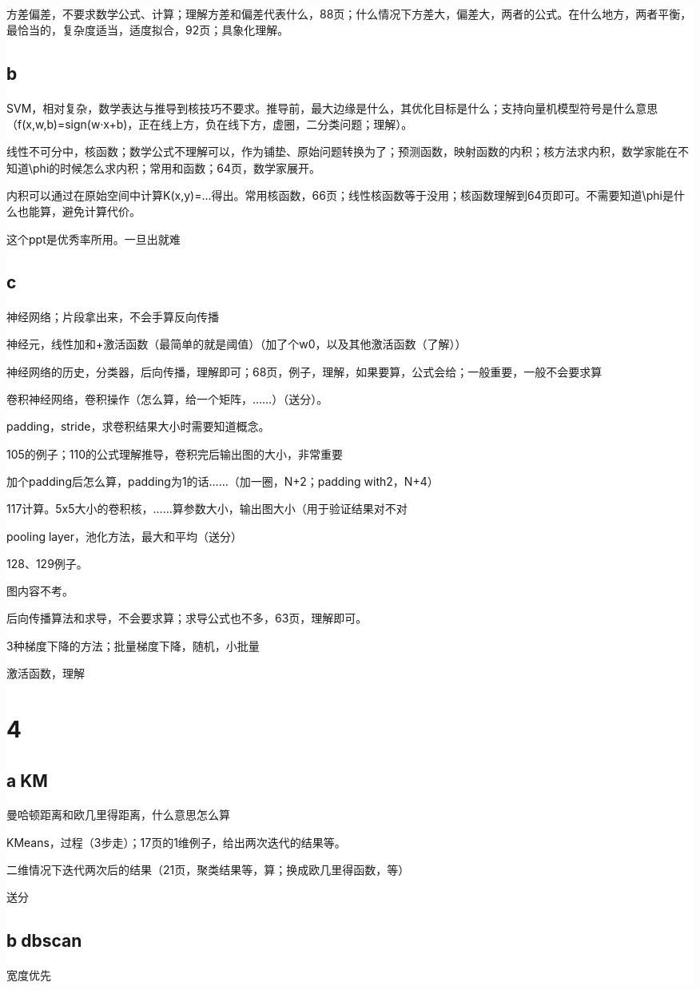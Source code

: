 方差偏差，不要求数学公式、计算；理解方差和偏差代表什么，88页；什么情况下方差大，偏差大，两者的公式。在什么地方，两者平衡，最恰当的，复杂度适当，适度拟合，92页；具象化理解。

## b

SVM，相对复杂，数学表达与推导到核技巧不要求。推导前，最大边缘是什么，其优化目标是什么；支持向量机模型符号是什么意思（f(x,w,b)=sign(w·x+b)，正在线上方，负在线下方，虚圈，二分类问题；理解）。

线性不可分中，核函数；数学公式不理解可以，作为铺垫、原始问题转换为了；预测函数，映射函数的内积；核方法求内积，数学家能在不知道\phi的时候怎么求内积；常用和函数；64页，数学家展开。

内积可以通过在原始空间中计算K(x,y)=...得出。常用核函数，66页；线性核函数等于没用；核函数理解到64页即可。不需要知道\phi是什么也能算，避免计算代价。

这个ppt是优秀率所用。一旦出就难

## c

神经网络；片段拿出来，不会手算反向传播

神经元，线性加和+激活函数（最简单的就是阈值）（加了个w0，以及其他激活函数（了解））

神经网络的历史，分类器，后向传播，理解即可；68页，例子，理解，如果要算，公式会给；一般重要，一般不会要求算

卷积神经网络，卷积操作（怎么算，给一个矩阵，……）（送分）。

padding，stride，求卷积结果大小时需要知道概念。

105的例子；110的公式理解推导，卷积完后输出图的大小，非常重要

加个padding后怎么算，padding为1的话……（加一圈，N+2；padding with2，N+4）

117计算。5x5大小的卷积核，……算参数大小，输出图大小（用于验证结果对不对

pooling layer，池化方法，最大和平均（送分）

128、129例子。

图内容不考。

后向传播算法和求导，不会要求算；求导公式也不多，63页，理解即可。

3种梯度下降的方法；批量梯度下降，随机，小批量

激活函数，理解

# 4 

## a KM

曼哈顿距离和欧几里得距离，什么意思怎么算

KMeans，过程（3步走）；17页的1维例子，给出两次迭代的结果等。

二维情况下迭代两次后的结果（21页，聚类结果等，算；换成欧几里得函数，等）

送分

## b dbscan

宽度优先
